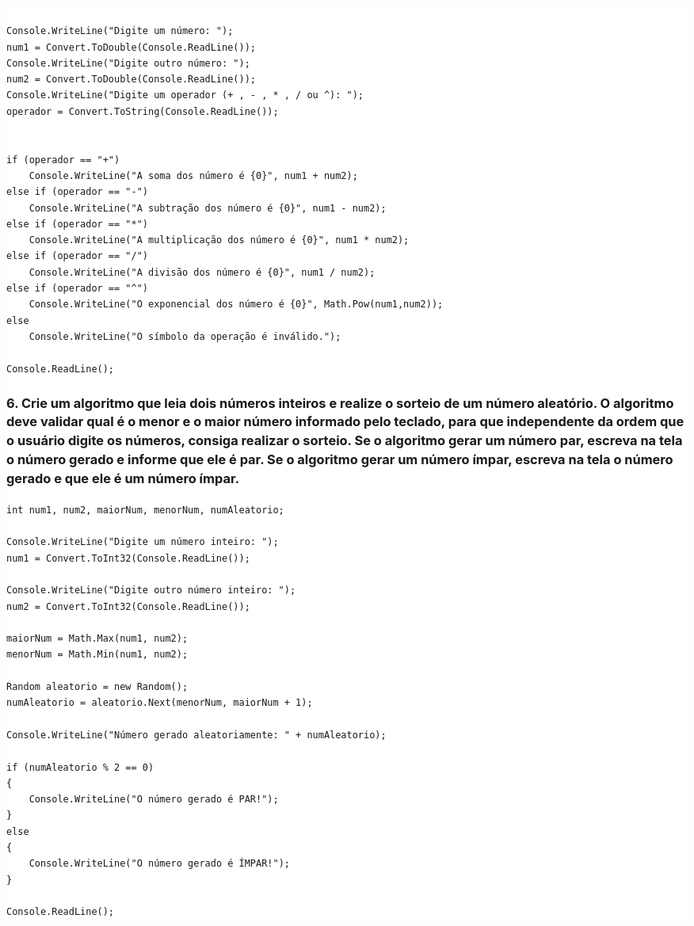 ```

Console.WriteLine("Digite um número: ");
num1 = Convert.ToDouble(Console.ReadLine());
Console.WriteLine("Digite outro número: ");
num2 = Convert.ToDouble(Console.ReadLine());
Console.WriteLine("Digite um operador (+ , - , * , / ou ^): ");
operador = Convert.ToString(Console.ReadLine());


if (operador == "+")
    Console.WriteLine("A soma dos número é {0}", num1 + num2);
else if (operador == "-")
    Console.WriteLine("A subtração dos número é {0}", num1 - num2);
else if (operador == "*")
    Console.WriteLine("A multiplicação dos número é {0}", num1 * num2);
else if (operador == "/")
    Console.WriteLine("A divisão dos número é {0}", num1 / num2);
else if (operador == "^")
    Console.WriteLine("O exponencial dos número é {0}", Math.Pow(num1,num2));
else
    Console.WriteLine("O símbolo da operação é inválido.");

Console.ReadLine();
```

### 6. Crie um algoritmo que leia dois números inteiros e realize o sorteio de um número aleatório. O algoritmo deve validar qual é o menor e o maior número informado pelo teclado, para que independente da ordem que o usuário digite os números, consiga realizar o sorteio. Se o algoritmo gerar um número par, escreva na tela o número gerado e informe que ele é par. Se o algoritmo gerar um número ímpar, escreva na tela o número gerado e que ele é um número ímpar.

```
int num1, num2, maiorNum, menorNum, numAleatorio;

Console.WriteLine("Digite um número inteiro: ");
num1 = Convert.ToInt32(Console.ReadLine());

Console.WriteLine("Digite outro número inteiro: ");
num2 = Convert.ToInt32(Console.ReadLine());

maiorNum = Math.Max(num1, num2);
menorNum = Math.Min(num1, num2);

Random aleatorio = new Random();
numAleatorio = aleatorio.Next(menorNum, maiorNum + 1);

Console.WriteLine("Número gerado aleatoriamente: " + numAleatorio);

if (numAleatorio % 2 == 0)
{
    Console.WriteLine("O número gerado é PAR!");
}
else
{
    Console.WriteLine("O número gerado é ÍMPAR!");
}

Console.ReadLine();
```
